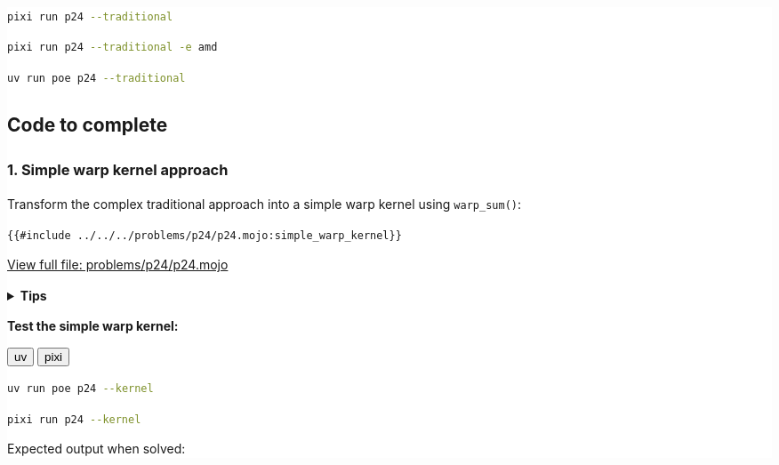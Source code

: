 ```bash
pixi run p24 --traditional
```

  </div>
  <div class="tab-content">

```bash
pixi run p24 --traditional -e amd
```

  </div>
  <div class="tab-content">

```bash
uv run poe p24 --traditional
```

  </div>
</div>

## Code to complete

### 1. Simple warp kernel approach

Transform the complex traditional approach into a simple warp kernel using `warp_sum()`:

```mojo
{{#include ../../../problems/p24/p24.mojo:simple_warp_kernel}}
```

<a href="{{#include ../_includes/repo_url.md}}/blob/main/problems/p24/p24.mojo" class="filename">View full file: problems/p24/p24.mojo</a>

<details><summary><strong>Tips</strong></summary></details>

**Test the simple warp kernel:**
<div class="code-tabs" data-tab-group="package-manager">
  <div class="tab-buttons">
    <button class="tab-button">uv</button>
    <button class="tab-button">pixi</button>
  </div>
  <div class="tab-content">

```bash
uv run poe p24 --kernel
```

  </div>
  <div class="tab-content">

```bash
pixi run p24 --kernel
```

  </div>
</div>

Expected output when solved:
